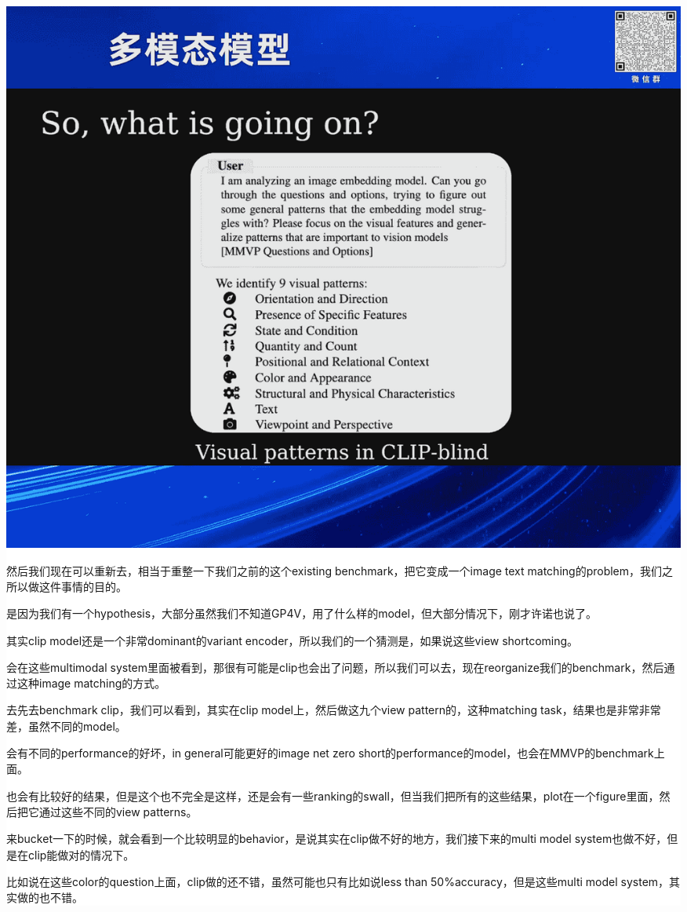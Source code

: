 ![](img/86a11da2d01a1796e9d9adc7b72af794_43.png)

然后我们现在可以重新去，相当于重整一下我们之前的这个existing benchmark，把它变成一个image text matching的problem，我们之所以做这件事情的目的。

是因为我们有一个hypothesis，大部分虽然我们不知道GP4V，用了什么样的model，但大部分情况下，刚才许诺也说了。

其实clip model还是一个非常dominant的variant encoder，所以我们的一个猜测是，如果说这些view shortcoming。

会在这些multimodal system里面被看到，那很有可能是clip也会出了问题，所以我们可以去，现在reorganize我们的benchmark，然后通过这种image matching的方式。

去先去benchmark clip，我们可以看到，其实在clip model上，然后做这九个view pattern的，这种matching task，结果也是非常非常差，虽然不同的model。

会有不同的performance的好坏，in general可能更好的image net zero short的performance的model，也会在MMVP的benchmark上面。

也会有比较好的结果，但是这个也不完全是这样，还是会有一些ranking的swall，但当我们把所有的这些结果，plot在一个figure里面，然后把它通过这些不同的view patterns。

来bucket一下的时候，就会看到一个比较明显的behavior，是说其实在clip做不好的地方，我们接下来的multi model system也做不好，但是在clip能做对的情况下。

比如说在这些color的question上面，clip做的还不错，虽然可能也只有比如说less than 50%accuracy，但是这些multi model system，其实做的也不错。
